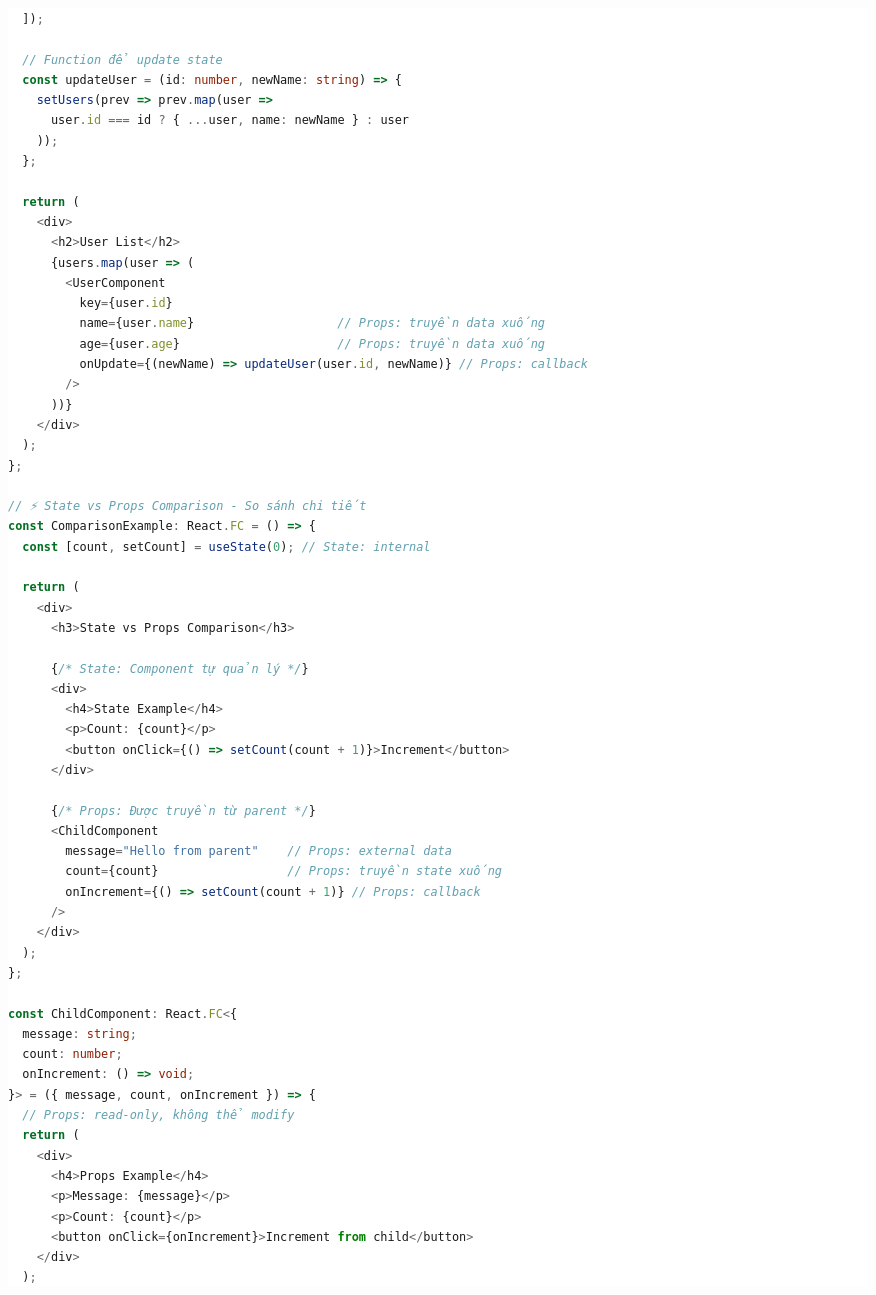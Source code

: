 ```typescript
  ]);

  // Function để update state
  const updateUser = (id: number, newName: string) => {
    setUsers(prev => prev.map(user =>
      user.id === id ? { ...user, name: newName } : user
    ));
  };

  return (
    <div>
      <h2>User List</h2>
      {users.map(user => (
        <UserComponent
          key={user.id}
          name={user.name}                    // Props: truyền data xuống
          age={user.age}                      // Props: truyền data xuống
          onUpdate={(newName) => updateUser(user.id, newName)} // Props: callback
        />
      ))}
    </div>
  );
};

// ⚡ State vs Props Comparison - So sánh chi tiết
const ComparisonExample: React.FC = () => {
  const [count, setCount] = useState(0); // State: internal

  return (
    <div>
      <h3>State vs Props Comparison</h3>

      {/* State: Component tự quản lý */}
      <div>
        <h4>State Example</h4>
        <p>Count: {count}</p>
        <button onClick={() => setCount(count + 1)}>Increment</button>
      </div>

      {/* Props: Được truyền từ parent */}
      <ChildComponent
        message="Hello from parent"    // Props: external data
        count={count}                  // Props: truyền state xuống
        onIncrement={() => setCount(count + 1)} // Props: callback
      />
    </div>
  );
};

const ChildComponent: React.FC<{
  message: string;
  count: number;
  onIncrement: () => void;
}> = ({ message, count, onIncrement }) => {
  // Props: read-only, không thể modify
  return (
    <div>
      <h4>Props Example</h4>
      <p>Message: {message}</p>
      <p>Count: {count}</p>
      <button onClick={onIncrement}>Increment from child</button>
    </div>
  );
```